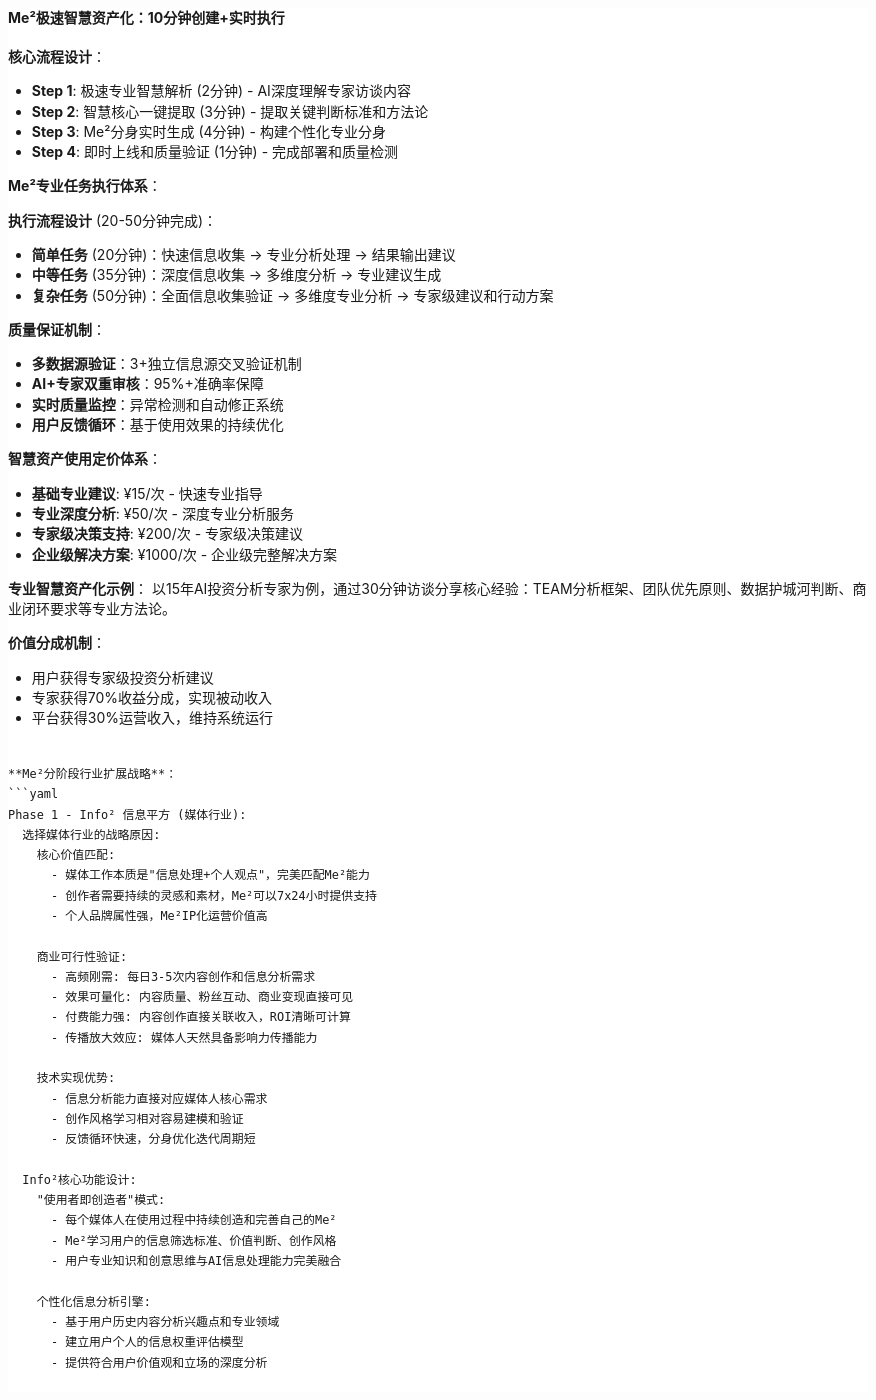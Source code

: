 #### **Me²极速智慧资产化：10分钟创建+实时执行**

**核心流程设计**：
- **Step 1**: 极速专业智慧解析 (2分钟) - AI深度理解专家访谈内容
- **Step 2**: 智慧核心一键提取 (3分钟) - 提取关键判断标准和方法论
- **Step 3**: Me²分身实时生成 (4分钟) - 构建个性化专业分身
- **Step 4**: 即时上线和质量验证 (1分钟) - 完成部署和质量检测
    
**Me²专业任务执行体系**：

**执行流程设计** (20-50分钟完成)：
- **简单任务** (20分钟)：快速信息收集 → 专业分析处理 → 结果输出建议
- **中等任务** (35分钟)：深度信息收集 → 多维度分析 → 专业建议生成
- **复杂任务** (50分钟)：全面信息收集验证 → 多维度专业分析 → 专家级建议和行动方案

**质量保证机制**：
- **多数据源验证**：3+独立信息源交叉验证机制
- **AI+专家双重审核**：95%+准确率保障
- **实时质量监控**：异常检测和自动修正系统
- **用户反馈循环**：基于使用效果的持续优化

**智慧资产使用定价体系**：
- **基础专业建议**: ¥15/次 - 快速专业指导
- **专业深度分析**: ¥50/次 - 深度专业分析服务
- **专家级决策支持**: ¥200/次 - 专家级决策建议
- **企业级解决方案**: ¥1000/次 - 企业级完整解决方案

**专业智慧资产化示例**：
以15年AI投资分析专家为例，通过30分钟访谈分享核心经验：TEAM分析框架、团队优先原则、数据护城河判断、商业闭环要求等专业方法论。

**价值分成机制**：
- 用户获得专家级投资分析建议
- 专家获得70%收益分成，实现被动收入
- 平台获得30%运营收入，维持系统运行
```

**Me²分阶段行业扩展战略**：
```yaml
Phase 1 - Info² 信息平方 (媒体行业):
  选择媒体行业的战略原因:
    核心价值匹配:
      - 媒体工作本质是"信息处理+个人观点"，完美匹配Me²能力
      - 创作者需要持续的灵感和素材，Me²可以7x24小时提供支持
      - 个人品牌属性强，Me²IP化运营价值高
    
    商业可行性验证:
      - 高频刚需: 每日3-5次内容创作和信息分析需求
      - 效果可量化: 内容质量、粉丝互动、商业变现直接可见
      - 付费能力强: 内容创作直接关联收入，ROI清晰可计算
      - 传播放大效应: 媒体人天然具备影响力传播能力
    
    技术实现优势:
      - 信息分析能力直接对应媒体人核心需求
      - 创作风格学习相对容易建模和验证
      - 反馈循环快速，分身优化迭代周期短
  
  Info²核心功能设计:
    "使用者即创造者"模式:
      - 每个媒体人在使用过程中持续创造和完善自己的Me²
      - Me²学习用户的信息筛选标准、价值判断、创作风格
      - 用户专业知识和创意思维与AI信息处理能力完美融合
    
    个性化信息分析引擎:
      - 基于用户历史内容分析兴趣点和专业领域
      - 建立用户个人的信息权重评估模型
      - 提供符合用户价值观和立场的深度分析
    
```